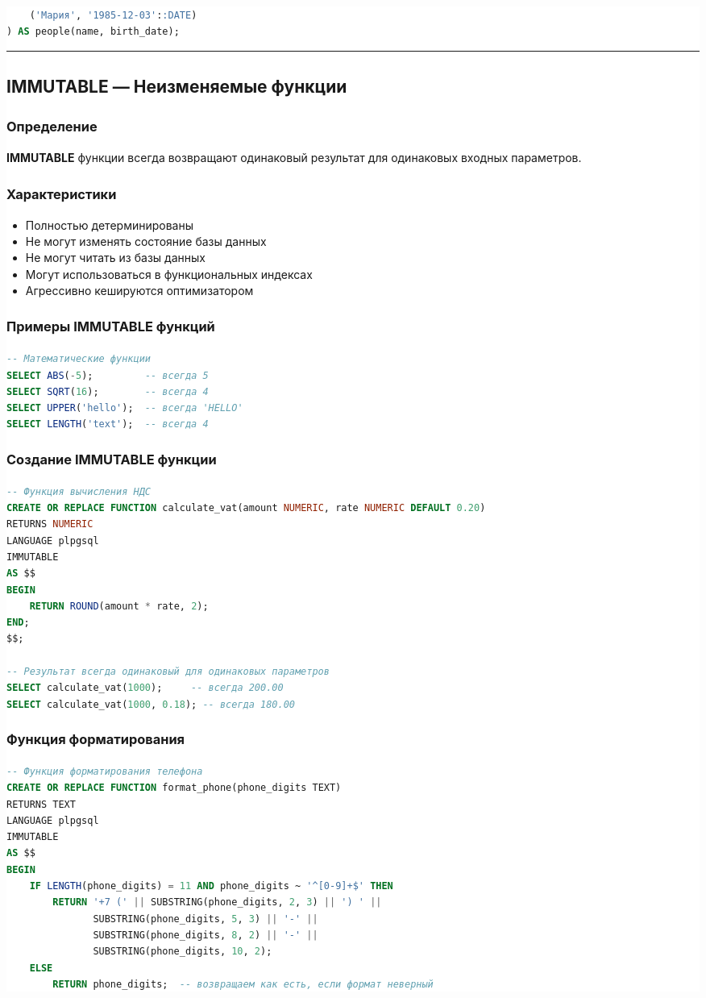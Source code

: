 ```sql
    ('Мария', '1985-12-03'::DATE)
) AS people(name, birth_date);
```

---

## IMMUTABLE — Неизменяемые функции

### Определение
**IMMUTABLE** функции всегда возвращают одинаковый результат для одинаковых входных параметров.

### Характеристики
- Полностью детерминированы
- Не могут изменять состояние базы данных
- Не могут читать из базы данных
- Могут использоваться в функциональных индексах
- Агрессивно кешируются оптимизатором

### Примеры IMMUTABLE функций

```sql
-- Математические функции
SELECT ABS(-5);         -- всегда 5
SELECT SQRT(16);        -- всегда 4
SELECT UPPER('hello');  -- всегда 'HELLO'
SELECT LENGTH('text');  -- всегда 4
```

### Создание IMMUTABLE функции

```sql
-- Функция вычисления НДС
CREATE OR REPLACE FUNCTION calculate_vat(amount NUMERIC, rate NUMERIC DEFAULT 0.20)
RETURNS NUMERIC
LANGUAGE plpgsql
IMMUTABLE
AS $$
BEGIN
    RETURN ROUND(amount * rate, 2);
END;
$$;

-- Результат всегда одинаковый для одинаковых параметров
SELECT calculate_vat(1000);     -- всегда 200.00
SELECT calculate_vat(1000, 0.18); -- всегда 180.00
```

### Функция форматирования

```sql
-- Функция форматирования телефона
CREATE OR REPLACE FUNCTION format_phone(phone_digits TEXT)
RETURNS TEXT
LANGUAGE plpgsql
IMMUTABLE
AS $$
BEGIN
    IF LENGTH(phone_digits) = 11 AND phone_digits ~ '^[0-9]+$' THEN
        RETURN '+7 (' || SUBSTRING(phone_digits, 2, 3) || ') ' ||
               SUBSTRING(phone_digits, 5, 3) || '-' ||
               SUBSTRING(phone_digits, 8, 2) || '-' ||
               SUBSTRING(phone_digits, 10, 2);
    ELSE
        RETURN phone_digits;  -- возвращаем как есть, если формат неверный
```